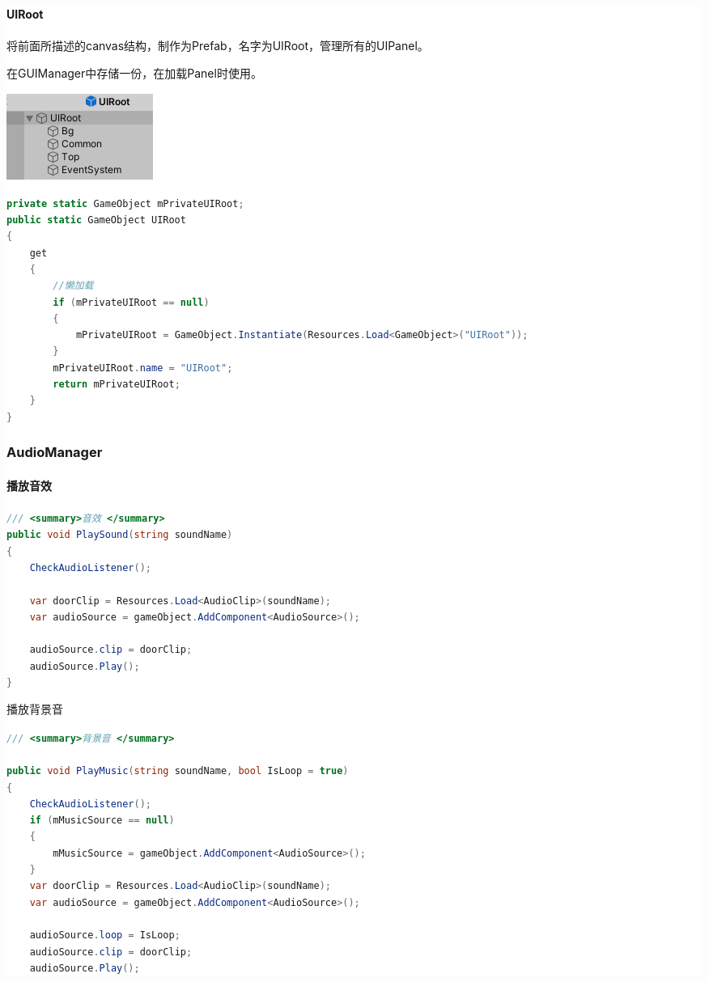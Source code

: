 #### UIRoot

将前面所描述的canvas结构，制作为Prefab，名字为UIRoot，管理所有的UIPanel。

在GUIManager中存储一份，在加载Panel时使用。

![1649577942704](Image/1649577942704.png)

```c#
private static GameObject mPrivateUIRoot;
public static GameObject UIRoot
{
    get
    {
        //懒加载
        if (mPrivateUIRoot == null)
        {
            mPrivateUIRoot = GameObject.Instantiate(Resources.Load<GameObject>("UIRoot"));
        }
        mPrivateUIRoot.name = "UIRoot";
        return mPrivateUIRoot;
    }
}
```

### AudioManager

#### 播放音效

```c#
/// <summary>音效 </summary>
public void PlaySound(string soundName)
{
    CheckAudioListener();

    var doorClip = Resources.Load<AudioClip>(soundName);
    var audioSource = gameObject.AddComponent<AudioSource>();

    audioSource.clip = doorClip;
    audioSource.Play();
}
```

播放背景音

```c#
/// <summary>背景音 </summary>

public void PlayMusic(string soundName, bool IsLoop = true)
{
    CheckAudioListener();
    if (mMusicSource == null)
    {
        mMusicSource = gameObject.AddComponent<AudioSource>();
    }
    var doorClip = Resources.Load<AudioClip>(soundName);
    var audioSource = gameObject.AddComponent<AudioSource>();

    audioSource.loop = IsLoop;
    audioSource.clip = doorClip;
    audioSource.Play();
```